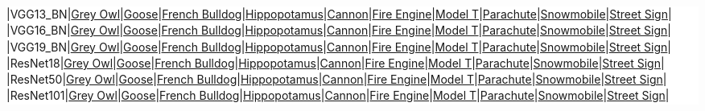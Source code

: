 |VGG13_BN|[Grey Owl](https://drive.google.com/drive/folders/1RgPZHD1oyq9jmkMQvdTI8tTe_ztdGdJ3?usp=sharing)|[Goose](https://drive.google.com/drive/folders/1C4u2iMmYIe6UgkzjBeuhv99WmvkjvOJs?usp=sharing)|[French Bulldog](https://drive.google.com/drive/folders/1cadyJN9WQKQtHtdgoseDXtPR5b153Xne?usp=sharing)|[Hippopotamus](https://drive.google.com/drive/folders/1q-JvcsK1azFNxIP0kQ60ckyigQMSuGht?usp=sharing)|[Cannon](https://drive.google.com/drive/folders/1XpoBrId11DsNOdLaukU78FeH6q5_rD9n?usp=sharing)|[Fire Engine](https://drive.google.com/drive/folders/1g5fv_VhMuiW7JlJGpwo5657_Bsshtmt-?usp=sharing)|[Model T](https://drive.google.com/drive/folders/1Csa3kylpRZpohedNERnaV2CIi0hp8YMr?usp=sharing)|[Parachute](https://drive.google.com/drive/folders/1u6qzdDENin8MWKsAhEw8-4em_oj4MBm5?usp=sharing)|[Snowmobile](https://drive.google.com/drive/folders/1xGxk6YMmJSqh11IPf-8hgaYgMSZRWQlw?usp=sharing)|[Street Sign](https://drive.google.com/drive/folders/1DrMQyPMMPmWwWRhsnJ8RWmvtzFZstMAK?usp=sharing)|
|VGG16_BN|[Grey Owl](https://drive.google.com/drive/folders/1HmAgtC4Ye3ZO34b1297glF7F1h4PA7V6?usp=sharing)|[Goose](https://drive.google.com/drive/folders/1e9cTNHl7qetApusqWnf6z7S91xuyFuiV?usp=sharing)|[French Bulldog](https://drive.google.com/drive/folders/1L7n9IRYet0jWiYQPvIm_pV8TcIfx9aVe?usp=sharing)|[Hippopotamus](https://drive.google.com/drive/folders/1gLczwB8FRrOgtYTWzNDAAp24C90Mt6YS?usp=sharing)|[Cannon](https://drive.google.com/drive/folders/1py85L8iUzLGNVbux2ky5H4oAS7fBvyMD?usp=sharing)|[Fire Engine](https://drive.google.com/drive/folders/1uYPwoA7Sg2zkzJz3AyQH8OUV-0s4snYu?usp=sharing)|[Model T](https://drive.google.com/drive/folders/1c9cRxUVd6XCgg1AnMQD0wzKyTHNA0ZDo?usp=sharing)|[Parachute](https://drive.google.com/drive/folders/1Mg_RHsnOC_r30ILtKtKdnoU51hgAEzsI?usp=sharing)|[Snowmobile](https://drive.google.com/drive/folders/1e3OLzQCy4VEtgJ2awR1ALPGhVTCMgCYD?usp=sharing)|[Street Sign](https://drive.google.com/drive/folders/11yKcrjw9c5yHeAAt9jzyW5sshrIxxqUW?usp=sharing)|
|VGG19_BN|[Grey Owl](https://drive.google.com/drive/folders/16psM3ufNw-ZGSufuMQeXrLNm8yWdk0Wx?usp=sharing)|[Goose](https://drive.google.com/drive/folders/1kFB2aUTGd6yxscz9ZmqFjJtuwp5-GUA_?usp=sharing)|[French Bulldog](https://drive.google.com/drive/folders/1Ajg4CwOSDbzklUWAZHcC1nUtUB2v7nff?usp=sharing)|[Hippopotamus](https://drive.google.com/drive/folders/1NIdN1UZbRBQ0sv7Lpf_tBF2jhAltxLud?usp=sharing)|[Cannon](https://drive.google.com/drive/folders/1bzuj4A7eT_Goj905cxZ_oLAxH3TWk8DJ?usp=sharing)|[Fire Engine](https://drive.google.com/drive/folders/1gN2jz0sWzoI6fnYjRVkQ5lGuhHJ7excC?usp=sharing)|[Model T](https://drive.google.com/drive/folders/1CNX0s62lTikcS50oo3KkJ_FOTIZh3_Qi?usp=sharing)|[Parachute](https://drive.google.com/drive/folders/1w6GJddcCFYZxjSlLws8ZEQ1zAJLF1smj?usp=sharing)|[Snowmobile](https://drive.google.com/drive/folders/1b766d_V63dyFPMMeYDH_smWYScDwEVNu?usp=sharing)|[Street Sign](https://drive.google.com/drive/folders/1atGItbmG8G-4atYsir-oW5VqqU28hvUN?usp=sharing)|
|ResNet18|[Grey Owl](https://drive.google.com/drive/folders/1yjThKPBch8n4jDbCFpnGdiHRQ3ScD94K?usp=sharing)|[Goose](https://drive.google.com/drive/folders/1pRzQ7HOR9k881vFv-f9WjFr2Ql1xiNHL?usp=sharing)|[French Bulldog](https://drive.google.com/drive/folders/1VKd5BlHBdvgjKO6IIjH1i6SjbCKkmTs0?usp=sharing)|[Hippopotamus](https://drive.google.com/drive/folders/1g_kFrhly0jhMVq5xOaPqjTXggDWA6eUl?usp=sharing)|[Cannon](https://drive.google.com/drive/folders/1deScnNWBe1zYFY53Rpe3a1Jws6E8DC0o?usp=sharing)|[Fire Engine](https://drive.google.com/drive/folders/1WF-dI3KfCVi3MAKKhsDxVsIxHEE-lTgt?usp=sharing)|[Model T](https://drive.google.com/drive/folders/1M0Y-1OSWuT55dvsc4N3qleypvW9DYEZT?usp=sharing)|[Parachute](https://drive.google.com/drive/folders/1j5ECPuIgcdNSCyEQEePVxOK84vm0zj1o?usp=sharing)|[Snowmobile](https://drive.google.com/drive/folders/1CmwCQ0F4oYP6TsegyJy0KmwvNdZaWHlc?usp=sharing)|[Street Sign](https://drive.google.com/drive/folders/1hDAC-M6bKwhG3f7VoRoHpPTe1gPnFMf5?usp=sharing)|
|ResNet50|[Grey Owl](https://drive.google.com/drive/folders/1uMLsSCnKzojh__5pkN6ZMoWi17NcoqLI?usp=sharing)|[Goose](https://drive.google.com/drive/folders/1Nwf_Nv0bNKlA5aJOODWfHknEIYtQuJuQ?usp=sharing)|[French Bulldog](https://drive.google.com/drive/folders/15D5Z6J_tM98nEmcMiT45XjjkEj98PALw?usp=sharing)|[Hippopotamus](https://drive.google.com/drive/folders/1xh_vVjeivwrEjJKSyeJ53-u3G56RUnhT?usp=sharing)|[Cannon](https://drive.google.com/drive/folders/1XjFlEVQ-Yx0EZ1ABP16wa5cWWi5-wjKU?usp=sharing)|[Fire Engine](https://drive.google.com/drive/folders/1V5wSBB5KUsDaFvwzBGDQv6JWBsErtsmZ?usp=sharing)|[Model T](https://drive.google.com/drive/folders/1sfWPoCQOjpH56EHVkfiGsSbM0oIjYuom?usp=sharing)|[Parachute](https://drive.google.com/drive/folders/1IHK6PQ4PsDaSxKaFIxeTvI9cv8VvJFLp?usp=sharing)|[Snowmobile](https://drive.google.com/drive/folders/1C5BV1iADj28OSeXCDArTp-zuPlMhyfSC?usp=sharing)|[Street Sign](https://drive.google.com/drive/folders/1rCS-r0IHKK4ySSWRj57xc4srRirkB0CJ?usp=sharing)|
|ResNet101|[Grey Owl](https://drive.google.com/drive/folders/1ttvWfydrg4DoOrB53QtzvcUv1k5GI6Vb?usp=sharing)|[Goose](https://drive.google.com/drive/folders/1GUVCRqMsb_8tUrl3B4ZK-FDQygfnxIB-?usp=sharing)|[French Bulldog](https://drive.google.com/drive/folders/1K7cJcp-rCwHS7WkQe8nlDZF2xJBwvZEQ?usp=sharing)|[Hippopotamus](https://drive.google.com/drive/folders/1eFIi9rZeOhafJytNvWyQ1d2U7oLzdVvD?usp=sharing)|[Cannon](https://drive.google.com/drive/folders/1XRwjgn09Ag2AYEHPOCn426t8hLfcwuOG?usp=sharing)|[Fire Engine](https://drive.google.com/drive/folders/1Z4eKJ2lvhElpAOGZxIQ3rn0iTuKMkj0y?usp=sharing)|[Model T](https://drive.google.com/drive/folders/1CQc8PpVcXsPgjWl968l1p32WgvJKypi3?usp=sharing)|[Parachute](https://drive.google.com/drive/folders/1sEcDQ7am9AiWTh_V2Zvr_5muGDAU3FUA?usp=sharing)|[Snowmobile](https://drive.google.com/drive/folders/1QcApy1B2LWp3U5IYdwLykeAUEBe0GLAW?usp=sharing)|[Street Sign](https://drive.google.com/drive/folders/1QuY4LZk8YstwtETr9YlUR6vxU63nuApS?usp=sharing)|